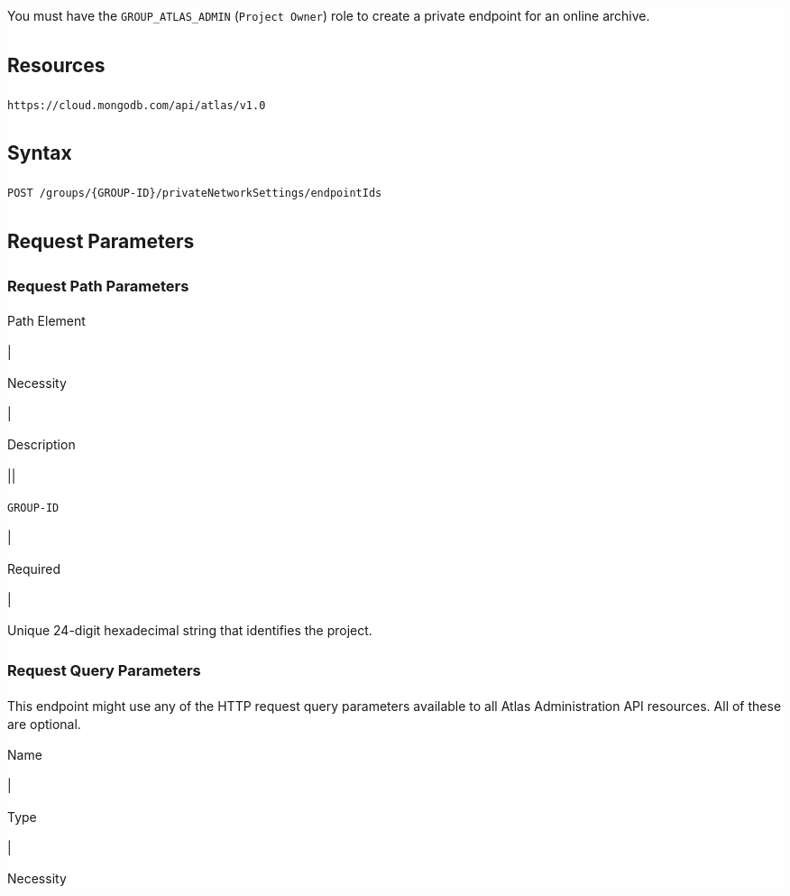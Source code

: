 You must have the `GROUP_ATLAS_ADMIN` (`Project Owner`) role to create a
private endpoint for an online archive.

## Resources

`https://cloud.mongodb.com/api/atlas/v1.0`

## Syntax

    
    
    POST /groups/{GROUP-ID}/privateNetworkSettings/endpointIds  
      
  
## Request Parameters

### Request Path Parameters

Path Element

|

Necessity

|

Description  
  
||  
  
`GROUP-ID`

|

Required

|

Unique 24-digit hexadecimal string that identifies the project.  
  
### Request Query Parameters

This endpoint might use any of the HTTP request query parameters available to
all Atlas Administration API resources. All of these are optional.

Name

|

Type

|

Necessity
